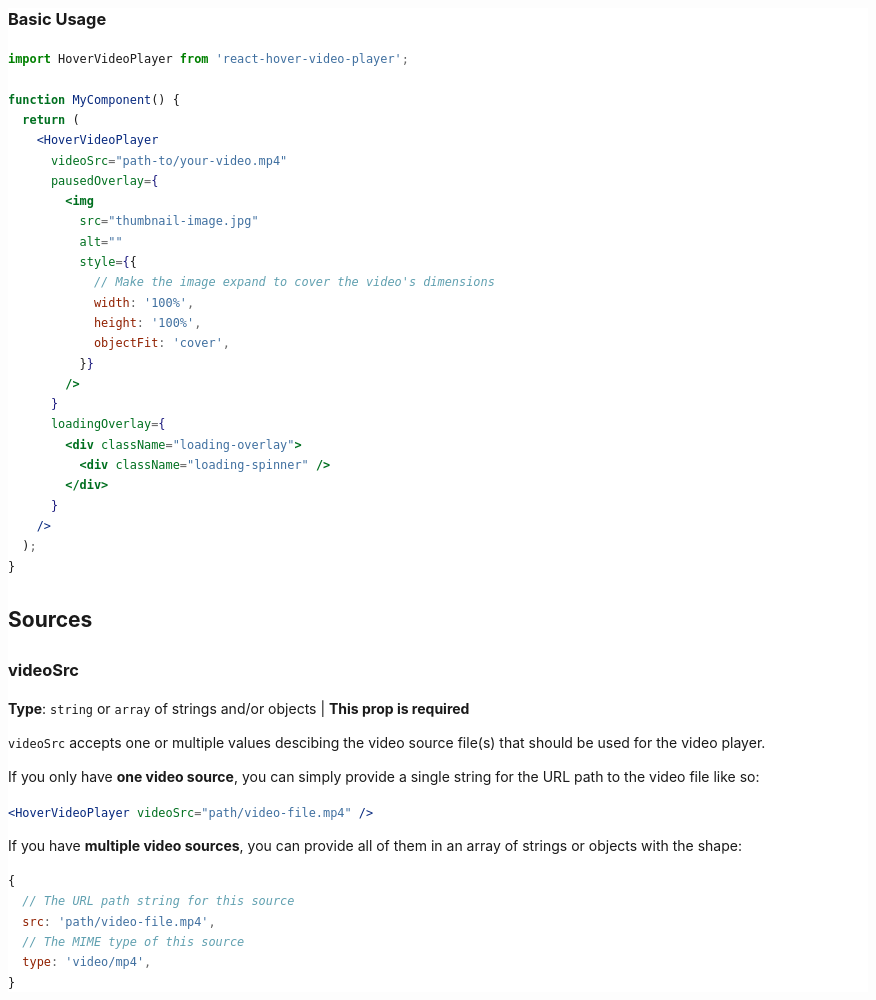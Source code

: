 ### Basic Usage

```jsx
import HoverVideoPlayer from 'react-hover-video-player';

function MyComponent() {
  return (
    <HoverVideoPlayer
      videoSrc="path-to/your-video.mp4"
      pausedOverlay={
        <img
          src="thumbnail-image.jpg"
          alt=""
          style={{
            // Make the image expand to cover the video's dimensions
            width: '100%',
            height: '100%',
            objectFit: 'cover',
          }}
        />
      }
      loadingOverlay={
        <div className="loading-overlay">
          <div className="loading-spinner" />
        </div>
      }
    />
  );
}
```

## Sources

### videoSrc

**Type**: `string` or `array` of strings and/or objects | **This prop is required**

`videoSrc` accepts one or multiple values descibing the video source file(s) that should be used for the video player.

If you only have **one video source**, you can simply provide a single string for the URL path to the video file like so:

```jsx
<HoverVideoPlayer videoSrc="path/video-file.mp4" />
```

If you have **multiple video sources**, you can provide all of them in an array of strings or objects with the shape:

```js
{
  // The URL path string for this source
  src: 'path/video-file.mp4',
  // The MIME type of this source
  type: 'video/mp4',
}
```
